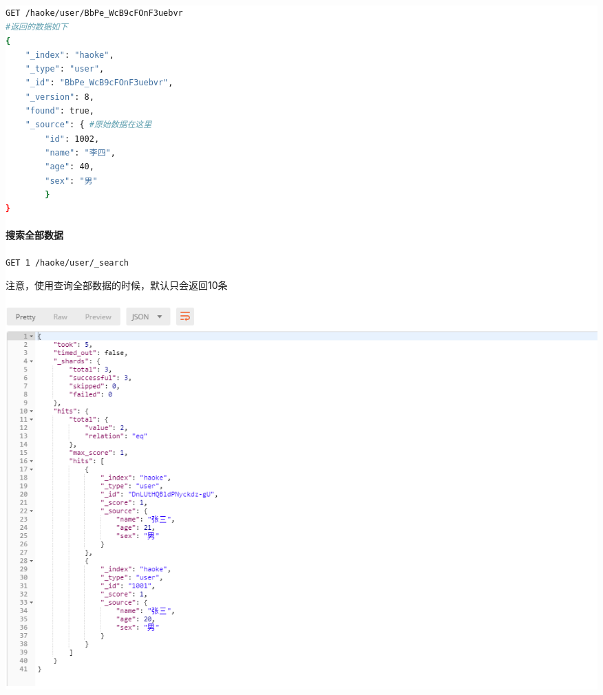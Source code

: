 ```bash
GET /haoke/user/BbPe_WcB9cFOnF3uebvr
#返回的数据如下
{
    "_index": "haoke",
    "_type": "user",
    "_id": "BbPe_WcB9cFOnF3uebvr",
    "_version": 8,
    "found": true,
    "_source": { #原始数据在这里
        "id": 1002,
        "name": "李四",
        "age": 40,
        "sex": "男"
        }
}
```

#### 搜索全部数据

```bash
GET 1 /haoke/user/_search
```

注意，使用查询全部数据的时候，默认只会返回10条


![image-20200922162228822](images/image-20200922162228822.png)
